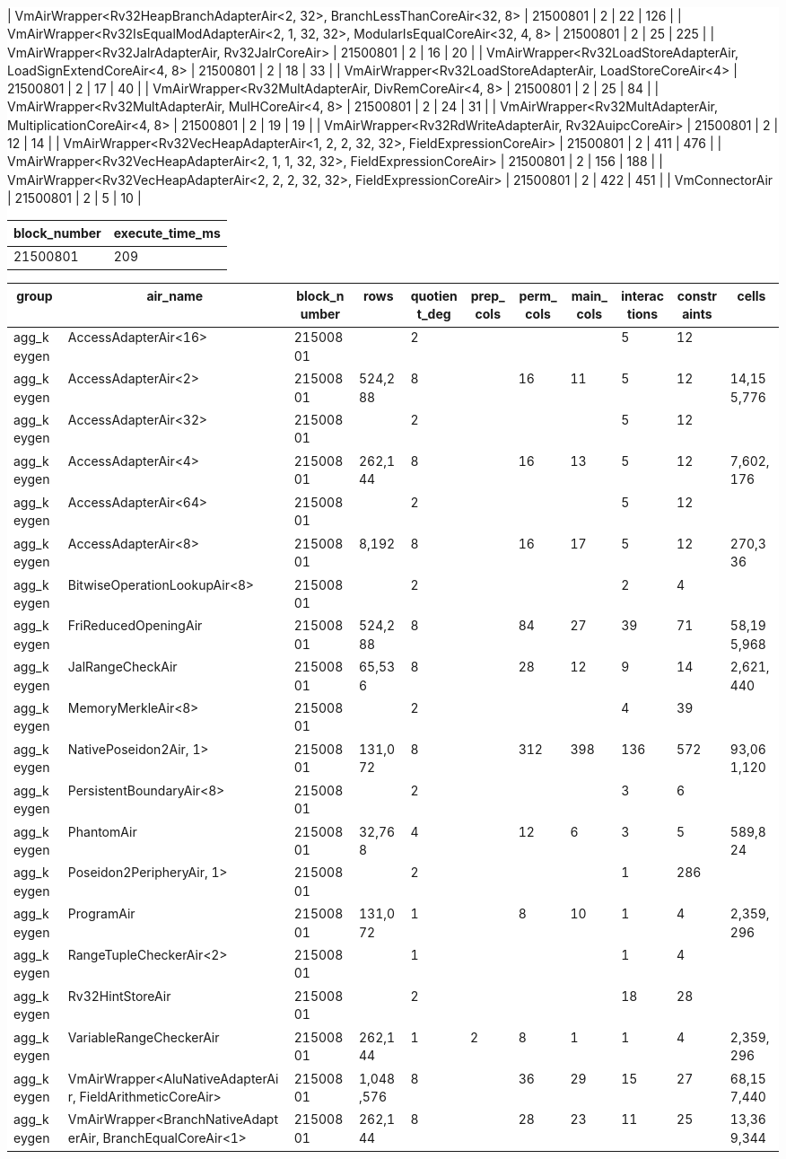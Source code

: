 | VmAirWrapper<Rv32HeapBranchAdapterAir<2, 32>, BranchLessThanCoreAir<32, 8> | 21500801 | 2 | 22 | 126 | 
| VmAirWrapper<Rv32IsEqualModAdapterAir<2, 1, 32, 32>, ModularIsEqualCoreAir<32, 4, 8> | 21500801 | 2 | 25 | 225 | 
| VmAirWrapper<Rv32JalrAdapterAir, Rv32JalrCoreAir> | 21500801 | 2 | 16 | 20 | 
| VmAirWrapper<Rv32LoadStoreAdapterAir, LoadSignExtendCoreAir<4, 8> | 21500801 | 2 | 18 | 33 | 
| VmAirWrapper<Rv32LoadStoreAdapterAir, LoadStoreCoreAir<4> | 21500801 | 2 | 17 | 40 | 
| VmAirWrapper<Rv32MultAdapterAir, DivRemCoreAir<4, 8> | 21500801 | 2 | 25 | 84 | 
| VmAirWrapper<Rv32MultAdapterAir, MulHCoreAir<4, 8> | 21500801 | 2 | 24 | 31 | 
| VmAirWrapper<Rv32MultAdapterAir, MultiplicationCoreAir<4, 8> | 21500801 | 2 | 19 | 19 | 
| VmAirWrapper<Rv32RdWriteAdapterAir, Rv32AuipcCoreAir> | 21500801 | 2 | 12 | 14 | 
| VmAirWrapper<Rv32VecHeapAdapterAir<1, 2, 2, 32, 32>, FieldExpressionCoreAir> | 21500801 | 2 | 411 | 476 | 
| VmAirWrapper<Rv32VecHeapAdapterAir<2, 1, 1, 32, 32>, FieldExpressionCoreAir> | 21500801 | 2 | 156 | 188 | 
| VmAirWrapper<Rv32VecHeapAdapterAir<2, 2, 2, 32, 32>, FieldExpressionCoreAir> | 21500801 | 2 | 422 | 451 | 
| VmConnectorAir | 21500801 | 2 | 5 | 10 | 

| block_number | execute_time_ms |
| --- | --- |
| 21500801 | 209 | 

| group | air_name | block_number | rows | quotient_deg | prep_cols | perm_cols | main_cols | interactions | constraints | cells |
| --- | --- | --- | --- | --- | --- | --- | --- | --- | --- | --- |
| agg_keygen | AccessAdapterAir<16> | 21500801 |  | 2 |  |  |  | 5 | 12 |  | 
| agg_keygen | AccessAdapterAir<2> | 21500801 | 524,288 | 8 |  | 16 | 11 | 5 | 12 | 14,155,776 | 
| agg_keygen | AccessAdapterAir<32> | 21500801 |  | 2 |  |  |  | 5 | 12 |  | 
| agg_keygen | AccessAdapterAir<4> | 21500801 | 262,144 | 8 |  | 16 | 13 | 5 | 12 | 7,602,176 | 
| agg_keygen | AccessAdapterAir<64> | 21500801 |  | 2 |  |  |  | 5 | 12 |  | 
| agg_keygen | AccessAdapterAir<8> | 21500801 | 8,192 | 8 |  | 16 | 17 | 5 | 12 | 270,336 | 
| agg_keygen | BitwiseOperationLookupAir<8> | 21500801 |  | 2 |  |  |  | 2 | 4 |  | 
| agg_keygen | FriReducedOpeningAir | 21500801 | 524,288 | 8 |  | 84 | 27 | 39 | 71 | 58,195,968 | 
| agg_keygen | JalRangeCheckAir | 21500801 | 65,536 | 8 |  | 28 | 12 | 9 | 14 | 2,621,440 | 
| agg_keygen | MemoryMerkleAir<8> | 21500801 |  | 2 |  |  |  | 4 | 39 |  | 
| agg_keygen | NativePoseidon2Air<BabyBearParameters>, 1> | 21500801 | 131,072 | 8 |  | 312 | 398 | 136 | 572 | 93,061,120 | 
| agg_keygen | PersistentBoundaryAir<8> | 21500801 |  | 2 |  |  |  | 3 | 6 |  | 
| agg_keygen | PhantomAir | 21500801 | 32,768 | 4 |  | 12 | 6 | 3 | 5 | 589,824 | 
| agg_keygen | Poseidon2PeripheryAir<BabyBearParameters>, 1> | 21500801 |  | 2 |  |  |  | 1 | 286 |  | 
| agg_keygen | ProgramAir | 21500801 | 131,072 | 1 |  | 8 | 10 | 1 | 4 | 2,359,296 | 
| agg_keygen | RangeTupleCheckerAir<2> | 21500801 |  | 1 |  |  |  | 1 | 4 |  | 
| agg_keygen | Rv32HintStoreAir | 21500801 |  | 2 |  |  |  | 18 | 28 |  | 
| agg_keygen | VariableRangeCheckerAir | 21500801 | 262,144 | 1 | 2 | 8 | 1 | 1 | 4 | 2,359,296 | 
| agg_keygen | VmAirWrapper<AluNativeAdapterAir, FieldArithmeticCoreAir> | 21500801 | 1,048,576 | 8 |  | 36 | 29 | 15 | 27 | 68,157,440 | 
| agg_keygen | VmAirWrapper<BranchNativeAdapterAir, BranchEqualCoreAir<1> | 21500801 | 262,144 | 8 |  | 28 | 23 | 11 | 25 | 13,369,344 | 